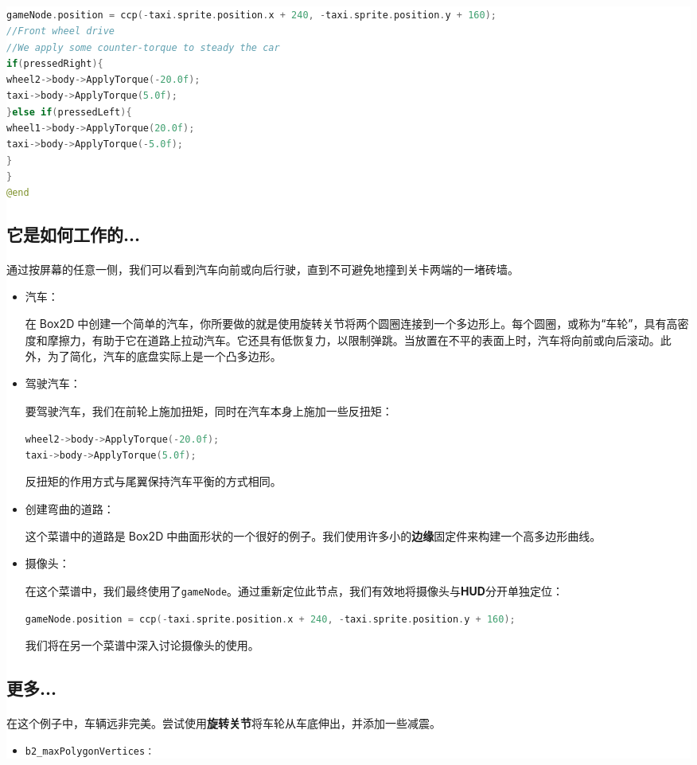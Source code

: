 ```swift
gameNode.position = ccp(-taxi.sprite.position.x + 240, -taxi.sprite.position.y + 160);
//Front wheel drive
//We apply some counter-torque to steady the car
if(pressedRight){
wheel2->body->ApplyTorque(-20.0f);
taxi->body->ApplyTorque(5.0f);
}else if(pressedLeft){
wheel1->body->ApplyTorque(20.0f);
taxi->body->ApplyTorque(-5.0f);
}
}
@end

```

## 它是如何工作的...

通过按屏幕的任意一侧，我们可以看到汽车向前或向后行驶，直到不可避免地撞到关卡两端的一堵砖墙。

+   汽车：

    在 Box2D 中创建一个简单的汽车，你所要做的就是使用旋转关节将两个圆圈连接到一个多边形上。每个圆圈，或称为“车轮”，具有高密度和摩擦力，有助于它在道路上拉动汽车。它还具有低恢复力，以限制弹跳。当放置在不平的表面上时，汽车将向前或向后滚动。此外，为了简化，汽车的底盘实际上是一个凸多边形。

+   驾驶汽车：

    要驾驶汽车，我们在前轮上施加扭矩，同时在汽车本身上施加一些反扭矩：

    ```swift
    wheel2->body->ApplyTorque(-20.0f);
    taxi->body->ApplyTorque(5.0f);

    ```

    反扭矩的作用方式与尾翼保持汽车平衡的方式相同。

+   创建弯曲的道路：

    这个菜谱中的道路是 Box2D 中曲面形状的一个很好的例子。我们使用许多小的**边缘**固定件来构建一个高多边形曲线。

+   摄像头：

    在这个菜谱中，我们最终使用了`gameNode`。通过重新定位此节点，我们有效地将摄像头与**HUD**分开单独定位：

    ```swift
    gameNode.position = ccp(-taxi.sprite.position.x + 240, -taxi.sprite.position.y + 160);

    ```

    我们将在另一个菜谱中深入讨论摄像头的使用。

## 更多...

在这个例子中，车辆远非完美。尝试使用**旋转关节**将车轮从车底伸出，并添加一些减震。

+   `b2_maxPolygonVertices：`
